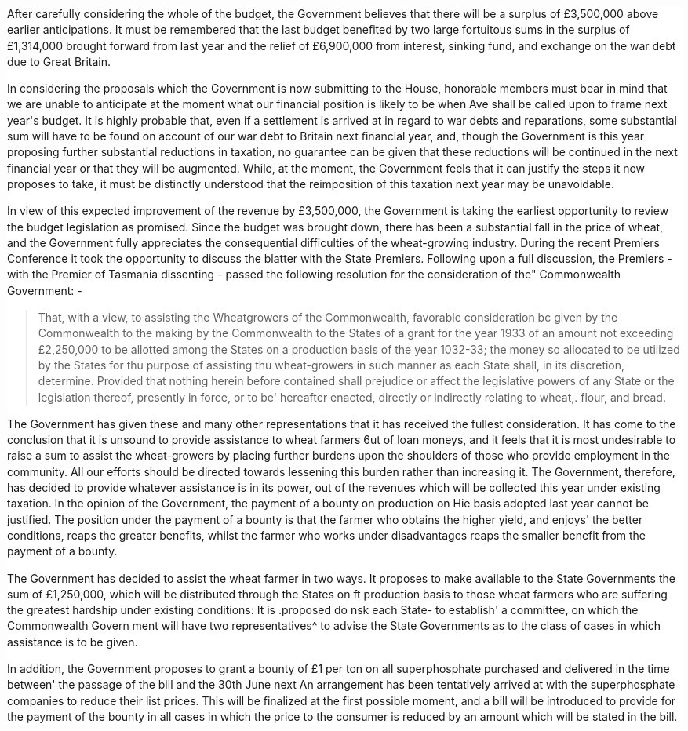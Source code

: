 After carefully considering the whole of the budget, the Government believes that there will be a surplus of £3,500,000 above earlier anticipations. It must be remembered that the last budget benefited by two large fortuitous sums in the surplus of £1,314,000 brought forward from last year and the relief of £6,900,000 from interest, sinking fund, and exchange on the war debt due to Great Britain. 

In considering the proposals which the Government is now submitting to the House, honorable members must bear in mind that we are unable to anticipate at the moment what our financial position is likely to be when Ave shall be called upon to frame next year's budget. It is highly probable that, even if a settlement is arrived at in regard to war debts and reparations, some substantial sum will have to be found on account of our war debt to Britain next financial year, and, though the Government is this year proposing further substantial reductions in taxation, no guarantee can be given that these reductions will be continued in the next financial year or that they will be augmented. While, at the moment, the Government feels that it can justify the steps it now proposes to take, it must be distinctly understood that the reimposition of this taxation next year may be unavoidable. 

In view of this expected improvement of the revenue by £3,500,000, the Government is taking the earliest opportunity to review the budget legislation as promised. Since the budget was brought down, there has been a substantial fall in the price of wheat, and the Government fully appreciates the consequential difficulties of the wheat-growing industry. During the recent Premiers Conference it took the opportunity to discuss the blatter  with  the State Premiers. Following upon a full discussion, the Premiers - with the Premier of Tasmania dissenting - passed the following resolution for the consideration of the" Commonwealth Government: - 

  >That, with a view, to assisting the Wheatgrowers of the Commonwealth, favorable consideration bc given by the Commonwealth to the making by the Commonwealth to the States of a grant for the year 1933 of an amount not exceeding £2,250,000 to be allotted among the States on a production basis of the year 1032-33; the money so allocated to be utilized by the States for thu purpose of assisting thu wheat-growers in such manner as each State shall, in its discretion, determine. Provided that nothing herein before contained shall prejudice or affect the legislative powers of any State or the legislation thereof, presently in force, or to be' hereafter enacted, directly or indirectly relating to wheat,. flour, and bread. 

The Government has given these and many other representations that it has received the fullest consideration. It has come to the conclusion that it is unsound to provide assistance to wheat farmers 6ut of loan moneys, and it feels that it is most undesirable to raise a sum to assist the wheat-growers by placing further burdens upon the shoulders of those who provide employment in the community. All our efforts should be directed towards lessening this burden rather than increasing it. The Government, therefore, has decided to provide whatever assistance is in its power, out of the revenues which will be collected this year under existing taxation. In the opinion of the Government, the payment of a bounty on production on Hie basis adopted last year cannot be justified. The position under the payment of a bounty is that the farmer who obtains the higher yield, and enjoys' the better conditions, reaps the greater benefits, whilst the farmer who works under disadvantages reaps the smaller benefit from the payment of a bounty. 

The Government has decided to assist the wheat farmer in two ways. It proposes to make available to the State Governments the sum of £1,250,000, which will be distributed through the States on ft production basis to those wheat farmers who are suffering the greatest hardship under existing conditions: It is .proposed do nsk each State- to establish' a committee, on which the Commonwealth Govern ment will have two representatives^ to advise the State Governments as to the class of cases in which assistance is to be given. 

In addition, the Government proposes to grant a bounty of £1 per ton on all superphosphate purchased and delivered in the time between' the passage of the bill and the 30th June  next  An arrangement has been tentatively arrived at with the superphosphate companies to reduce their list prices. This will be finalized at the first possible moment, and a bill will be introduced to provide for the payment of the bounty in all cases in which the price to the consumer is reduced by an amount which will be stated in the bill. 
